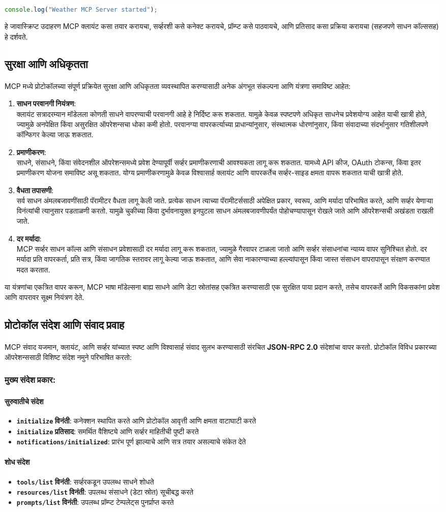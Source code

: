 ```javascript
console.log("Weather MCP Server started");
```

हे जावास्क्रिप्ट उदाहरण MCP क्लायंट कसा तयार करायचा, सर्व्हरशी कसे कनेक्ट करायचे, प्रॉम्प्ट कसे पाठवायचे, आणि प्रतिसाद कसा प्रक्रिया करायचा (सहजपणे साधन कॉल्ससह) हे दर्शवते.

## सुरक्षा आणि अधिकृतता

MCP मध्ये प्रोटोकॉलच्या संपूर्ण प्रक्रियेत सुरक्षा आणि अधिकृतता व्यवस्थापित करण्यासाठी अनेक अंगभूत संकल्पना आणि यंत्रणा समाविष्ट आहेत:

1. **साधन परवानगी नियंत्रण**:  
   क्लायंट सत्रादरम्यान मॉडेलला कोणती साधने वापरण्याची परवानगी आहे हे निर्दिष्ट करू शकतात. यामुळे केवळ स्पष्टपणे अधिकृत साधनेच प्रवेशयोग्य आहेत याची खात्री होते, ज्यामुळे अनपेक्षित किंवा असुरक्षित ऑपरेशन्सचा धोका कमी होतो. परवानग्या वापरकर्त्याच्या प्राधान्यांनुसार, संस्थात्मक धोरणांनुसार, किंवा संवादाच्या संदर्भानुसार गतिशीलपणे कॉन्फिगर केल्या जाऊ शकतात.  

2. **प्रमाणीकरण**:  
   साधने, संसाधने, किंवा संवेदनशील ऑपरेशन्समध्ये प्रवेश देण्यापूर्वी सर्व्हर प्रमाणीकरणाची आवश्यकता लागू करू शकतात. यामध्ये API कीज, OAuth टोकन्स, किंवा इतर प्रमाणीकरण योजना समाविष्ट असू शकतात. योग्य प्रमाणीकरणामुळे केवळ विश्वासार्ह क्लायंट आणि वापरकर्तेच सर्व्हर-साइड क्षमता वापरू शकतात याची खात्री होते.  

3. **वैधता तपासणी**:  
   सर्व साधन अंमलबजावणींसाठी पॅरामीटर वैधता लागू केली जाते. प्रत्येक साधन त्याच्या पॅरामीटर्ससाठी अपेक्षित प्रकार, स्वरूप, आणि मर्यादा परिभाषित करते, आणि सर्व्हर येणाऱ्या विनंत्यांची त्यानुसार पडताळणी करतो. यामुळे चुकीच्या किंवा दुर्भावनायुक्त इनपुटला साधन अंमलबजावणीपर्यंत पोहोचण्यापासून रोखले जाते आणि ऑपरेशन्सची अखंडता राखली जाते.  

4. **दर मर्यादा**:  
   MCP सर्व्हर साधन कॉल्स आणि संसाधन प्रवेशासाठी दर मर्यादा लागू करू शकतात, ज्यामुळे गैरवापर टाळला जातो आणि सर्व्हर संसाधनांचा न्याय्य वापर सुनिश्चित होतो. दर मर्यादा प्रति वापरकर्ता, प्रति सत्र, किंवा जागतिक स्तरावर लागू केल्या जाऊ शकतात, आणि सेवा नाकारण्याच्या हल्ल्यांपासून किंवा जास्त संसाधन वापरापासून संरक्षण करण्यात मदत करतात.  

या यंत्रणांचा एकत्रित वापर करून, MCP भाषा मॉडेल्सना बाह्य साधने आणि डेटा स्रोतांसह एकत्रित करण्यासाठी एक सुरक्षित पाया प्रदान करते, तसेच वापरकर्ते आणि विकसकांना प्रवेश आणि वापरावर सूक्ष्म नियंत्रण देते.

## प्रोटोकॉल संदेश आणि संवाद प्रवाह

MCP संवाद यजमान, क्लायंट, आणि सर्व्हर यांच्यात स्पष्ट आणि विश्वासार्ह संवाद सुलभ करण्यासाठी संरचित **JSON-RPC 2.0** संदेशांचा वापर करतो. प्रोटोकॉल विविध प्रकारच्या ऑपरेशन्ससाठी विशिष्ट संदेश नमुने परिभाषित करतो:

### मुख्य संदेश प्रकार:

#### **सुरुवातीचे संदेश**
- **`initialize` विनंती**: कनेक्शन स्थापित करते आणि प्रोटोकॉल आवृत्ती आणि क्षमता वाटाघाटी करते  
- **`initialize` प्रतिसाद**: समर्थित वैशिष्ट्ये आणि सर्व्हर माहितीची पुष्टी करते  
- **`notifications/initialized`**: प्रारंभ पूर्ण झाल्याचे आणि सत्र तयार असल्याचे संकेत देते  

#### **शोध संदेश**
- **`tools/list` विनंती**: सर्व्हरकडून उपलब्ध साधने शोधते  
- **`resources/list` विनंती**: उपलब्ध संसाधने (डेटा स्रोत) सूचीबद्ध करते  
- **`prompts/list` विनंती**: उपलब्ध प्रॉम्प्ट टेम्पलेट्स पुनर्प्राप्त करते  
